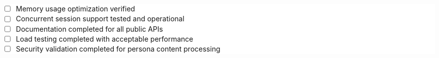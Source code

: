 - [ ] Memory usage optimization verified
- [ ] Concurrent session support tested and operational
- [ ] Documentation completed for all public APIs
- [ ] Load testing completed with acceptable performance
- [ ] Security validation completed for persona content processing